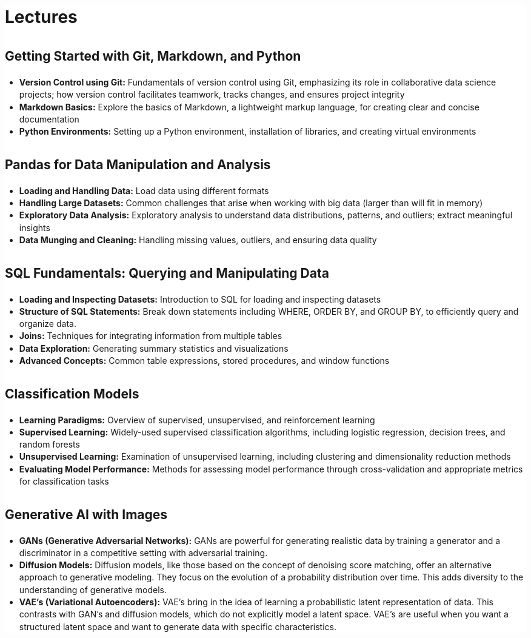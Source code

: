 # Lectures

## Getting Started with Git, Markdown, and Python

- **Version Control using Git:** Fundamentals of version control using Git, emphasizing its role in collaborative data science projects; how version control facilitates teamwork, tracks changes, and ensures project integrity
- **Markdown Basics:** Explore the basics of Markdown, a lightweight markup language, for creating clear and concise documentation
- **Python Environments:** Setting up a Python environment, installation of libraries, and creating virtual environments

## **Pandas for Data Manipulation and Analysis**

- **Loading and Handling Data:** Load data using different formats
- **Handling Large Datasets:** Common challenges that arise when working with big data (larger than will fit in memory)
- **Exploratory Data Analysis:** Exploratory analysis to understand data distributions, patterns, and outliers; extract meaningful insights
- **Data Munging and Cleaning:** Handling missing values, outliers, and ensuring data quality

## SQL Fundamentals: Querying and Manipulating Data

- **Loading and Inspecting Datasets:** Introduction to SQL for loading and inspecting datasets
- **Structure of SQL Statements:** Break down statements including WHERE, ORDER BY, and GROUP BY, to efficiently query and organize data.
- **Joins:** Techniques for integrating information from multiple tables
- **Data Exploration:** Generating summary statistics and visualizations
- **Advanced Concepts:** Common table expressions, stored procedures, and window functions

## Classification Models

- **Learning Paradigms:** Overview of supervised, unsupervised, and reinforcement learning
- **Supervised Learning:** Widely-used supervised classification algorithms, including logistic regression, decision trees, and random forests
- **Unsupervised Learning:** Examination of unsupervised learning, including clustering and dimensionality reduction methods
- **Evaluating Model Performance:** Methods for assessing model performance through cross-validation and appropriate metrics for classification tasks

## Generative AI with Images

- **GANs (Generative Adversarial Networks):** GANs are powerful for generating realistic data by training a generator and a discriminator in a competitive setting with adversarial training.
- **Diffusion Models:** Diffusion models, like those based on the concept of denoising score matching, offer an alternative approach to generative modeling. They focus on the evolution of a probability distribution over time. This adds diversity to the understanding of generative models.
- **VAE’s (Variational Autoencoders):** VAE’s bring in the idea of learning a probabilistic latent representation of data. This contrasts with GAN’s and diffusion models, which do not explicitly model a latent space. VAE’s are useful when you want a structured latent space and want to generate data with specific characteristics.
